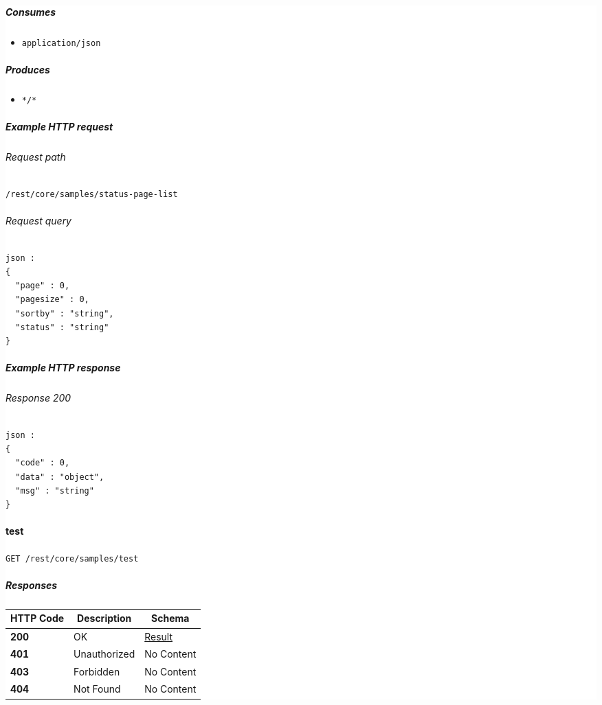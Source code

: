 
##### Consumes

* `application/json`


##### Produces

* `*/*`


##### Example HTTP request

###### Request path
```
/rest/core/samples/status-page-list
```


###### Request query
```
json :
{
  "page" : 0,
  "pagesize" : 0,
  "sortby" : "string",
  "status" : "string"
}
```


##### Example HTTP response

###### Response 200
```
json :
{
  "code" : 0,
  "data" : "object",
  "msg" : "string"
}
```


<a name="testusingget"></a>
#### test
```
GET /rest/core/samples/test
```


##### Responses

|HTTP Code|Description|Schema|
|---|---|---|
|**200**|OK|[Result](#result)|
|**401**|Unauthorized|No Content|
|**403**|Forbidden|No Content|
|**404**|Not Found|No Content|
